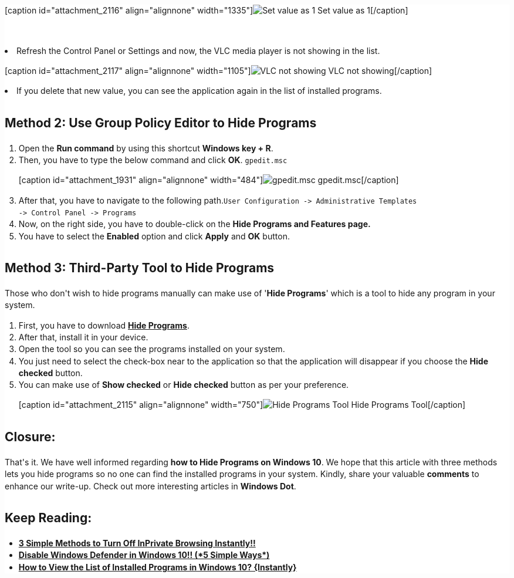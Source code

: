[caption id="attachment_2116" align="alignnone" width="1335"]<img class="size-full wp-image-2116" src="https://windowsdot.com/wp-content/uploads/2020/07/Set-value-as-1.png" alt="Set value as 1" width="1335" height="862" /> Set value as 1[/caption]

&nbsp;</li>
 	<li>Refresh the Control Panel or Settings and now, the VLC media player is not showing in the list.

[caption id="attachment_2117" align="alignnone" width="1105"]<img class="size-full wp-image-2117" src="https://windowsdot.com/wp-content/uploads/2020/07/VLC-not-showing.png" alt="VLC not showing" width="1105" height="692" /> VLC not showing[/caption]</li>
 	<li>If you delete that new value, you can see the application again in the list of installed programs.</li>
</ol>
<h2 id="3">Method 2: Use Group Policy Editor to Hide Programs</h2>
<ol>
 	<li>Open the <strong>Run command</strong> by using this shortcut <strong>Windows key + R</strong>.</li>
 	<li>Then, you have to type the below command and click <strong>OK</strong>. <code>gpedit.msc</code>

[caption id="attachment_1931" align="alignnone" width="484"]<img class="size-full wp-image-1931" src="https://windowsdot.com/wp-content/uploads/2020/07/gpedit.msc_.png" alt="gpedit.msc" width="484" height="300" /> gpedit.msc[/caption]</li>
 	<li>After that, you have to navigate to the following path.<code>User Configuration -&gt; Administrative Templates -&gt; Control Panel -&gt; Programs</code></li>
 	<li>Now, on the right side, you have to double-click on the <strong>Hide Programs and Features page. </strong></li>
 	<li>You have to select the <strong>Enabled</strong> option and click <strong>Apply</strong> and <strong>OK</strong> button.</li>
</ol>
<h2 id="4">Method 3: Third-Party Tool to Hide Programs</h2>
Those who don't wish to hide programs manually can make use of '<strong>Hide Programs</strong>' which is a tool to hide any program in your system.
<ol>
 	<li>First, you have to download <a href="https://download.cnet.com/Hide-Programs/3000-2094_4-10727390.html" target="_blank" rel="noopener noreferrer"><strong>Hide Programs</strong></a>.</li>
 	<li>After that, install it in your device.</li>
 	<li>Open the tool so you can see the programs installed on your system.</li>
 	<li>You just need to select the check-box near to the application so that the application will disappear if you choose the <strong>Hide checked</strong> button.</li>
 	<li>You can make use of <strong>Show checked</strong> or <strong>Hide checked</strong> button as per your preference.

[caption id="attachment_2115" align="alignnone" width="750"]<img class="size-full wp-image-2115" src="https://windowsdot.com/wp-content/uploads/2020/07/Hide-Programs-Tool.png" alt="Hide Programs Tool" width="750" height="663" /> Hide Programs Tool[/caption]</li>
</ol>
<h2 id="5">Closure:</h2>
That's it. We have well informed regarding <strong>how to Hide Programs on Windows 10</strong>. We hope that this article with three methods lets you hide programs so no one can find the installed programs in your system. Kindly, share your valuable <strong>comments</strong> to enhance our write-up. Check out more interesting articles in <strong>Windows Dot</strong>.
<h2>Keep Reading:</h2>
<ul>
 	<li><a class="LinkSuggestion__Link-sc-1mdih4x-2 jZPuuT" href="https://windowsdot.com/3-simple-methods-to-turn-off-inprivate-browsing-instantly/" target="_blank" rel="noopener noreferrer"><strong>3 Simple Methods to Turn Off InPrivate Browsing Instantly!!</strong></a></li>
 	<li><strong><a class="LinkSuggestion__Link-sc-1mdih4x-2 jZPuuT" href="https://windowsdot.com/disable-windows-defender-in-windows-10-5-simple-ways/" target="_blank" rel="noopener noreferrer">Disable Windows Defender in Windows 10!! (*5 Simple Ways*)</a></strong></li>
 	<li><strong><a class="LinkSuggestion__Link-sc-1mdih4x-2 jZPuuT" href="https://windowsdot.com/how-to-view-the-list-of-installed-programs-in-windows-10-instantly/" target="_blank" rel="noopener noreferrer">How to View the List of Installed Programs in Windows 10? {Instantly}</a></strong></li>
</ul>